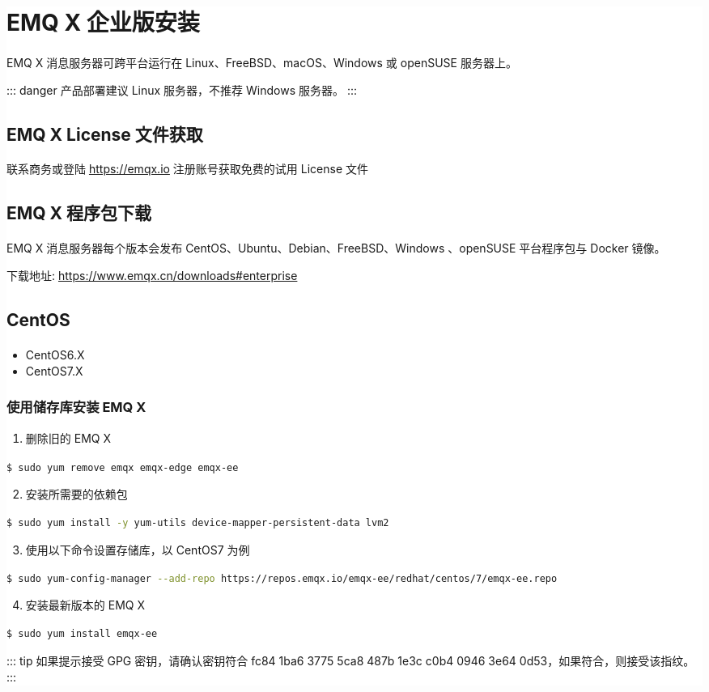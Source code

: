# EMQ X 企业版安装

EMQ X 消息服务器可跨平台运行在 Linux、FreeBSD、macOS、Windows 或 openSUSE 服务器上。


::: danger
产品部署建议 Linux 服务器，不推荐 Windows 服务器。
:::


## EMQ X License 文件获取

联系商务或登陆 https://emqx.io 注册账号获取免费的试用 License 文件

## EMQ X 程序包下载

EMQ X 消息服务器每个版本会发布 CentOS、Ubuntu、Debian、FreeBSD、Windows 、openSUSE
平台程序包与 Docker 镜像。

下载地址: <https://www.emqx.cn/downloads#enterprise>


## CentOS

  - CentOS6.X
  - CentOS7.X

### 使用储存库安装 EMQ X

1.  删除旧的 EMQ X
    
```bash
$ sudo yum remove emqx emqx-edge emqx-ee
```

2.  安装所需要的依赖包
    
```bash
$ sudo yum install -y yum-utils device-mapper-persistent-data lvm2
```

3.  使用以下命令设置存储库，以 CentOS7
    为例
    
```bash
$ sudo yum-config-manager --add-repo https://repos.emqx.io/emqx-ee/redhat/centos/7/emqx-ee.repo
```

4.  安装最新版本的 EMQ X
    
```bash
$ sudo yum install emqx-ee
```

::: tip
如果提示接受 GPG 密钥，请确认密钥符合 fc84 1ba6 3775 5ca8 487b 1e3c c0b4 0946 3e64
0d53，如果符合，则接受该指纹。
:::
